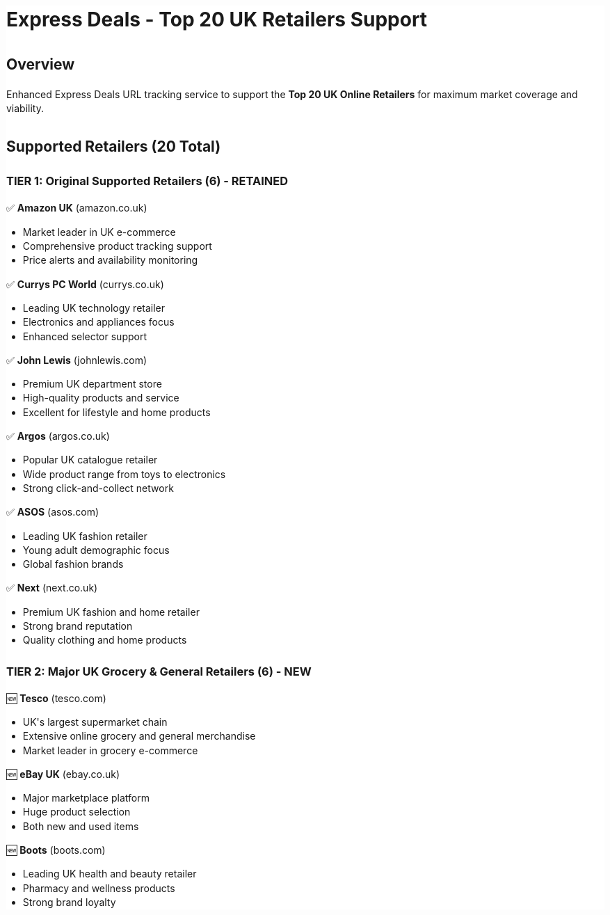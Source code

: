 # Express Deals - Top 20 UK Retailers Support

## Overview
Enhanced Express Deals URL tracking service to support the **Top 20 UK Online Retailers** for maximum market coverage and viability.

## Supported Retailers (20 Total)

### TIER 1: Original Supported Retailers (6) - RETAINED
✅ **Amazon UK** (amazon.co.uk)
- Market leader in UK e-commerce
- Comprehensive product tracking support
- Price alerts and availability monitoring

✅ **Currys PC World** (currys.co.uk)  
- Leading UK technology retailer
- Electronics and appliances focus
- Enhanced selector support

✅ **John Lewis** (johnlewis.com)
- Premium UK department store
- High-quality products and service
- Excellent for lifestyle and home products

✅ **Argos** (argos.co.uk)
- Popular UK catalogue retailer
- Wide product range from toys to electronics
- Strong click-and-collect network

✅ **ASOS** (asos.com)
- Leading UK fashion retailer
- Young adult demographic focus
- Global fashion brands

✅ **Next** (next.co.uk)
- Premium UK fashion and home retailer
- Strong brand reputation
- Quality clothing and home products

### TIER 2: Major UK Grocery & General Retailers (6) - NEW
🆕 **Tesco** (tesco.com)
- UK's largest supermarket chain
- Extensive online grocery and general merchandise
- Market leader in grocery e-commerce

🆕 **eBay UK** (ebay.co.uk)
- Major marketplace platform
- Huge product selection
- Both new and used items

🆕 **Boots** (boots.com)
- Leading UK health and beauty retailer
- Pharmacy and wellness products
- Strong brand loyalty
